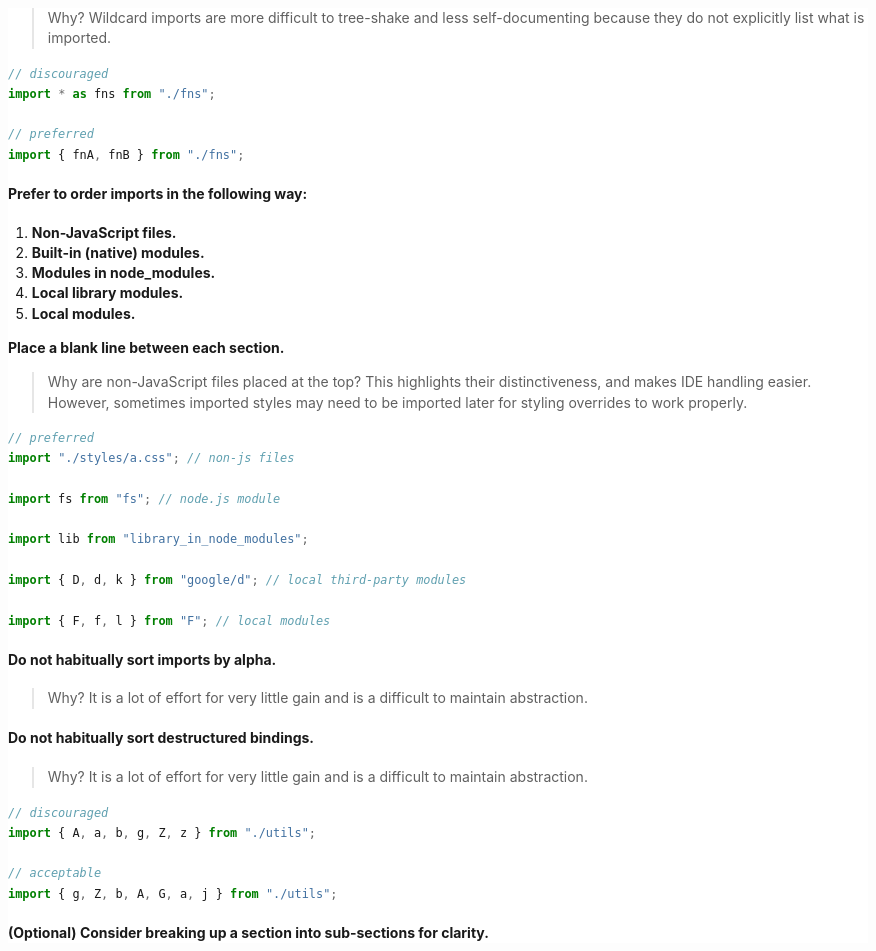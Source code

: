 > Why? Wildcard imports are more difficult to tree-shake and less self-documenting because they do not explicitly list what is imported.

```javascript
// discouraged
import * as fns from "./fns";

// preferred
import { fnA, fnB } from "./fns";
```

#### Prefer to order imports in the following way:

1. **Non-JavaScript files.**
1. **Built-in (native) modules.**
1. **Modules in node_modules.**
1. **Local library modules.**
1. **Local modules.**

**Place a blank line between each section.**

> Why are non-JavaScript files placed at the top? This highlights their distinctiveness, and makes IDE handling easier. However, sometimes imported styles may need to be imported later for styling overrides to work properly.

```javascript
// preferred
import "./styles/a.css"; // non-js files

import fs from "fs"; // node.js module

import lib from "library_in_node_modules";

import { D, d, k } from "google/d"; // local third-party modules

import { F, f, l } from "F"; // local modules
```

#### Do not habitually sort imports by alpha.

> Why? It is a lot of effort for very little gain and is a difficult to maintain abstraction.

#### Do not habitually sort destructured bindings.

> Why? It is a lot of effort for very little gain and is a difficult to maintain abstraction.

```javascript
// discouraged
import { A, a, b, g, Z, z } from "./utils";

// acceptable
import { g, Z, b, A, G, a, j } from "./utils";
```

#### (Optional) Consider breaking up a section into sub-sections for clarity.
